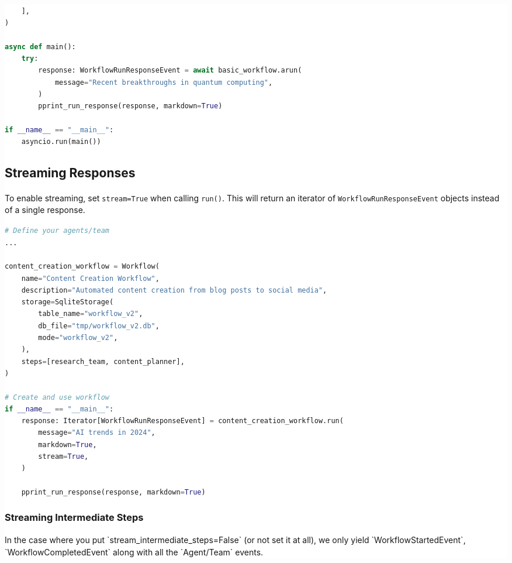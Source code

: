 ```python
    ],
)

async def main():
    try:
        response: WorkflowRunResponseEvent = await basic_workflow.arun(
            message="Recent breakthroughs in quantum computing",
        )
        pprint_run_response(response, markdown=True)

if __name__ == "__main__":
    asyncio.run(main())
```

## Streaming Responses

To enable streaming, set `stream=True` when calling `run()`. This will return an iterator of `WorkflowRunResponseEvent` objects instead of a single response.

```python
# Define your agents/team
...

content_creation_workflow = Workflow(
    name="Content Creation Workflow",
    description="Automated content creation from blog posts to social media",
    storage=SqliteStorage(
        table_name="workflow_v2",
        db_file="tmp/workflow_v2.db",
        mode="workflow_v2",
    ),
    steps=[research_team, content_planner],
)

# Create and use workflow
if __name__ == "__main__":
    response: Iterator[WorkflowRunResponseEvent] = content_creation_workflow.run(
        message="AI trends in 2024",
        markdown=True,
        stream=True,
    )

    pprint_run_response(response, markdown=True)
```

### Streaming Intermediate Steps

<Note>
  In the case where you put `stream_intermediate_steps=False` (or not set it at all), we only yield `WorkflowStartedEvent`, `WorkflowCompletedEvent` along with all the `Agent/Team` events.
</Note>
